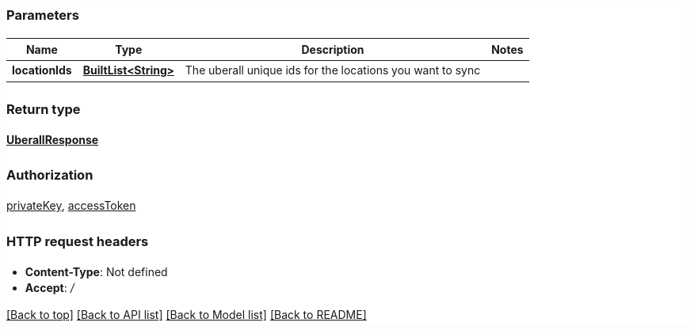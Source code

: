 ### Parameters

Name | Type | Description  | Notes
------------- | ------------- | ------------- | -------------
 **locationIds** | [**BuiltList&lt;String&gt;**](String.md)| The uberall unique ids for the locations you want to sync | 

### Return type

[**UberallResponse**](UberallResponse.md)

### Authorization

[privateKey](../README.md#privateKey), [accessToken](../README.md#accessToken)

### HTTP request headers

 - **Content-Type**: Not defined
 - **Accept**: */*

[[Back to top]](#) [[Back to API list]](../README.md#documentation-for-api-endpoints) [[Back to Model list]](../README.md#documentation-for-models) [[Back to README]](../README.md)

